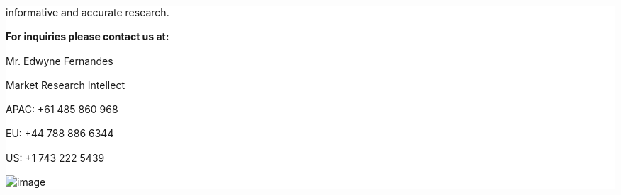 informative and accurate research.</span></p><p><strong>For inquiries please contact us at:</strong></p><p>Mr. Edwyne Fernandes</p><p>Market Research Intellect</p><p>APAC: +61 485 860 968</p><p>EU: +44 788 886 6344</p><p>US: +1 743 222 5439</p>
![image](https://github.com/user-attachments/assets/2ce6a734-2d4d-484a-9222-89c2d99f467d)
